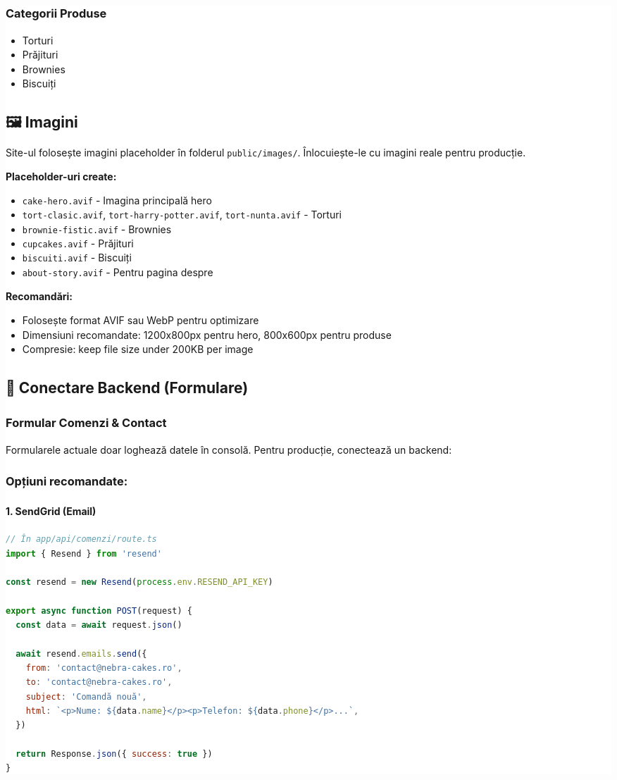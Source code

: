 ### Categorii Produse
- Torturi
- Prăjituri
- Brownies
- Biscuiți

## 🖼️ Imagini

Site-ul folosește imagini placeholder în folderul `public/images/`. Înlocuiește-le cu imagini reale pentru producție.

**Placeholder-uri create:**
- `cake-hero.avif` - Imagina principală hero
- `tort-clasic.avif`, `tort-harry-potter.avif`, `tort-nunta.avif` - Torturi
- `brownie-fistic.avif` - Brownies
- `cupcakes.avif` - Prăjituri
- `biscuiti.avif` - Biscuiți
- `about-story.avif` - Pentru pagina despre

**Recomandări:**
- Folosește format AVIF sau WebP pentru optimizare
- Dimensiuni recomandate: 1200x800px pentru hero, 800x600px pentru produse
- Compresie: keep file size under 200KB per image

## 🔌 Conectare Backend (Formulare)

### Formular Comenzi & Contact

Formularele actuale doar loghează datele în consolă. Pentru producție, conectează un backend:

### Opțiuni recomandate:

#### 1. SendGrid (Email)
```javascript
// În app/api/comenzi/route.ts
import { Resend } from 'resend'

const resend = new Resend(process.env.RESEND_API_KEY)

export async function POST(request) {
  const data = await request.json()
  
  await resend.emails.send({
    from: 'contact@nebra-cakes.ro',
    to: 'contact@nebra-cakes.ro',
    subject: 'Comandă nouă',
    html: `<p>Nume: ${data.name}</p><p>Telefon: ${data.phone}</p>...`,
  })
  
  return Response.json({ success: true })
}
```
